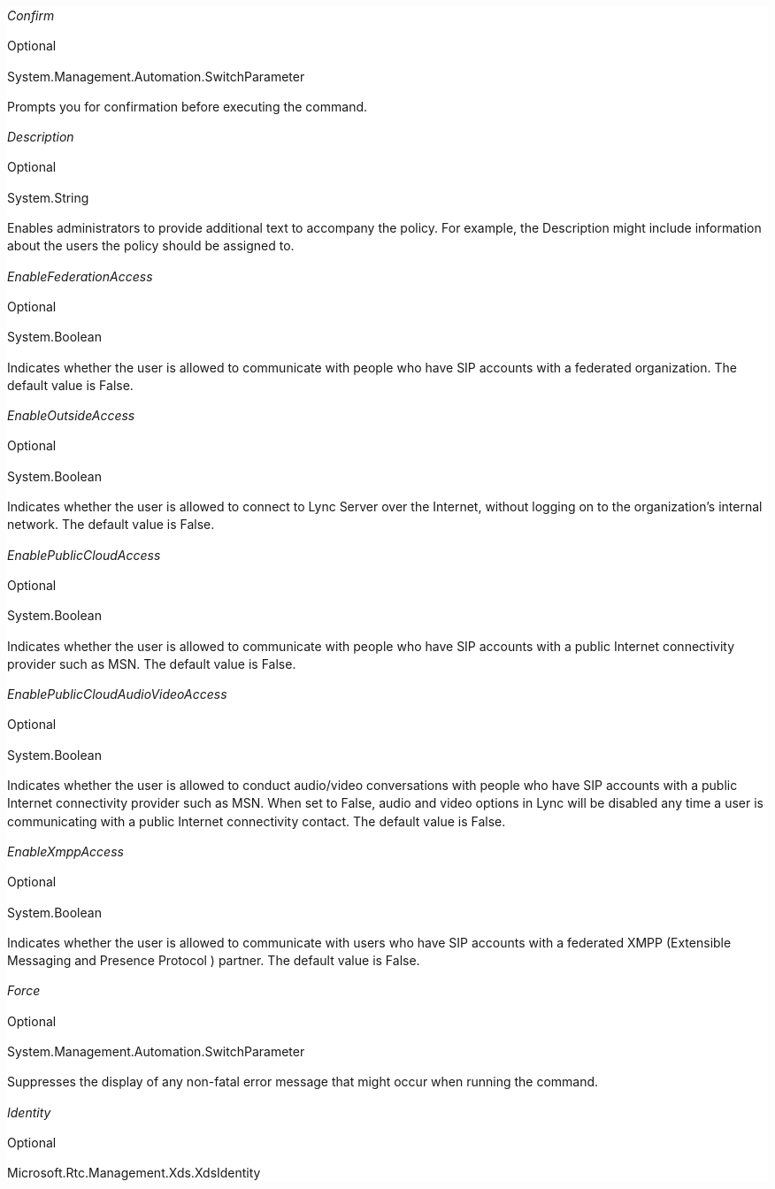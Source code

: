 <tbody>
<tr class="odd">
<td><p><em>Confirm</em></p></td>
<td><p>Optional</p></td>
<td><p>System.Management.Automation.SwitchParameter</p></td>
<td><p>Prompts you for confirmation before executing the command.</p></td>
</tr>
<tr class="even">
<td><p><em>Description</em></p></td>
<td><p>Optional</p></td>
<td><p>System.String</p></td>
<td><p>Enables administrators to provide additional text to accompany the policy. For example, the Description might include information about the users the policy should be assigned to.</p></td>
</tr>
<tr class="odd">
<td><p><em>EnableFederationAccess</em></p></td>
<td><p>Optional</p></td>
<td><p>System.Boolean</p></td>
<td><p>Indicates whether the user is allowed to communicate with people who have SIP accounts with a federated organization. The default value is False.</p></td>
</tr>
<tr class="even">
<td><p><em>EnableOutsideAccess</em></p></td>
<td><p>Optional</p></td>
<td><p>System.Boolean</p></td>
<td><p>Indicates whether the user is allowed to connect to Lync Server over the Internet, without logging on to the organization’s internal network. The default value is False.</p></td>
</tr>
<tr class="odd">
<td><p><em>EnablePublicCloudAccess</em></p></td>
<td><p>Optional</p></td>
<td><p>System.Boolean</p></td>
<td><p>Indicates whether the user is allowed to communicate with people who have SIP accounts with a public Internet connectivity provider such as MSN. The default value is False.</p></td>
</tr>
<tr class="even">
<td><p><em>EnablePublicCloudAudioVideoAccess</em></p></td>
<td><p>Optional</p></td>
<td><p>System.Boolean</p></td>
<td><p>Indicates whether the user is allowed to conduct audio/video conversations with people who have SIP accounts with a public Internet connectivity provider such as MSN. When set to False, audio and video options in Lync will be disabled any time a user is communicating with a public Internet connectivity contact. The default value is False.</p></td>
</tr>
<tr class="odd">
<td><p><em>EnableXmppAccess</em></p></td>
<td><p>Optional</p></td>
<td><p>System.Boolean</p></td>
<td><p>Indicates whether the user is allowed to communicate with users who have SIP accounts with a federated XMPP (Extensible Messaging and Presence Protocol ) partner. The default value is False.</p></td>
</tr>
<tr class="even">
<td><p><em>Force</em></p></td>
<td><p>Optional</p></td>
<td><p>System.Management.Automation.SwitchParameter</p></td>
<td><p>Suppresses the display of any non-fatal error message that might occur when running the command.</p></td>
</tr>
<tr class="odd">
<td><p><em>Identity</em></p></td>
<td><p>Optional</p></td>
<td><p>Microsoft.Rtc.Management.Xds.XdsIdentity</p></td>